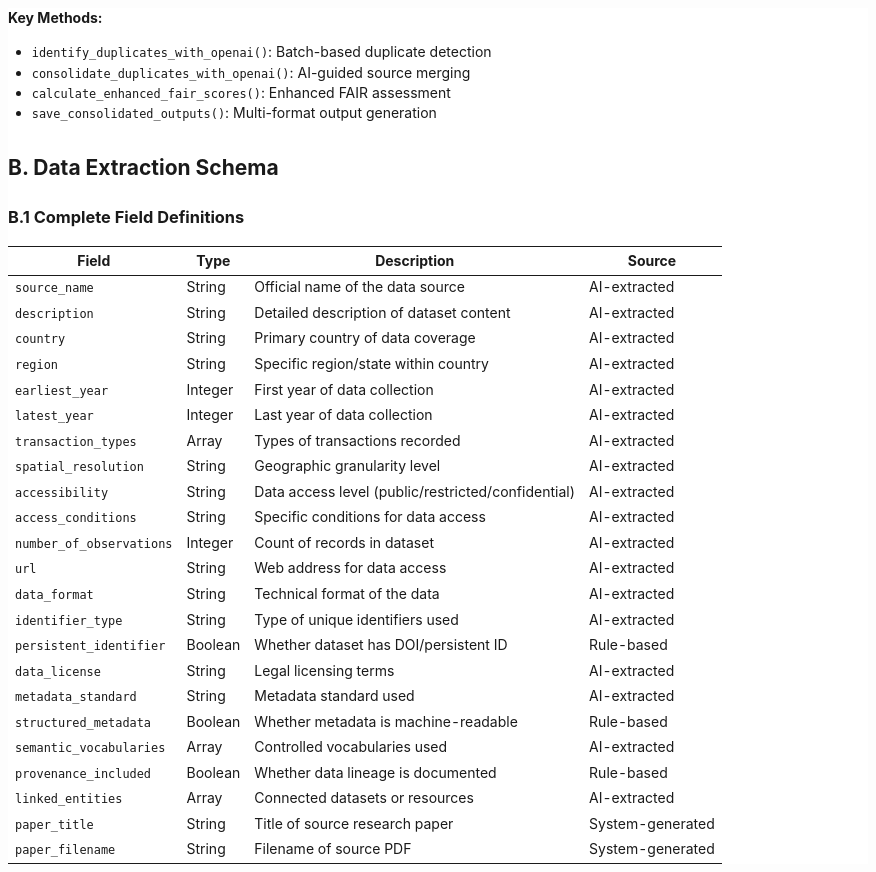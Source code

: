 **Key Methods:**
- `identify_duplicates_with_openai()`: Batch-based duplicate detection
- `consolidate_duplicates_with_openai()`: AI-guided source merging
- `calculate_enhanced_fair_scores()`: Enhanced FAIR assessment
- `save_consolidated_outputs()`: Multi-format output generation

## B. Data Extraction Schema

### B.1 Complete Field Definitions

| Field | Type | Description | Source |
|-------|------|-------------|---------|
| `source_name` | String | Official name of the data source | AI-extracted |
| `description` | String | Detailed description of dataset content | AI-extracted |
| `country` | String | Primary country of data coverage | AI-extracted |
| `region` | String | Specific region/state within country | AI-extracted |
| `earliest_year` | Integer | First year of data collection | AI-extracted |
| `latest_year` | Integer | Last year of data collection | AI-extracted |
| `transaction_types` | Array | Types of transactions recorded | AI-extracted |
| `spatial_resolution` | String | Geographic granularity level | AI-extracted |
| `accessibility` | String | Data access level (public/restricted/confidential) | AI-extracted |
| `access_conditions` | String | Specific conditions for data access | AI-extracted |
| `number_of_observations` | Integer | Count of records in dataset | AI-extracted |
| `url` | String | Web address for data access | AI-extracted |
| `data_format` | String | Technical format of the data | AI-extracted |
| `identifier_type` | String | Type of unique identifiers used | AI-extracted |
| `persistent_identifier` | Boolean | Whether dataset has DOI/persistent ID | Rule-based |
| `data_license` | String | Legal licensing terms | AI-extracted |
| `metadata_standard` | String | Metadata standard used | AI-extracted |
| `structured_metadata` | Boolean | Whether metadata is machine-readable | Rule-based |
| `semantic_vocabularies` | Array | Controlled vocabularies used | AI-extracted |
| `provenance_included` | Boolean | Whether data lineage is documented | Rule-based |
| `linked_entities` | Array | Connected datasets or resources | AI-extracted |
| `paper_title` | String | Title of source research paper | System-generated |
| `paper_filename` | String | Filename of source PDF | System-generated |
